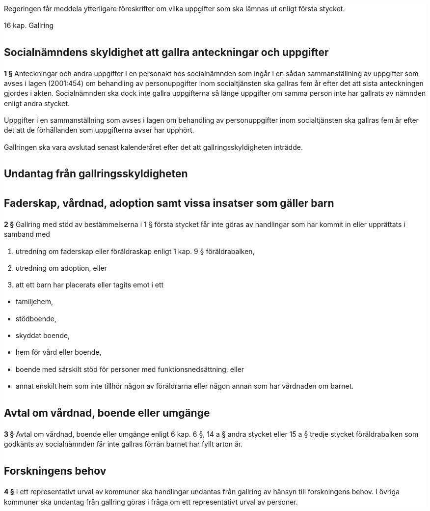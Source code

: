 Regeringen får meddela ytterligare föreskrifter om vilka uppgifter som ska lämnas ut enligt första stycket.

16 kap. Gallring

## Socialnämndens skyldighet att gallra anteckningar och uppgifter

**1 §** Anteckningar och andra uppgifter i en personakt hos socialnämnden som ingår i en sådan sammanställning av uppgifter som avses i lagen (2001:454) om behandling av personuppgifter inom socialtjänsten ska gallras fem år efter det att sista anteckningen gjordes i akten. Socialnämnden ska dock inte gallra uppgifterna så länge uppgifter om samma person inte har gallrats av nämnden enligt andra stycket.

Uppgifter i en sammanställning som avses i lagen om behandling av personuppgifter inom socialtjänsten ska gallras fem år efter det att de förhållanden som uppgifterna avser har upphört.

Gallringen ska vara avslutad senast kalenderåret efter det att gallringsskyldigheten inträdde.

## Undantag från gallringsskyldigheten

## Faderskap, vårdnad, adoption samt vissa insatser som gäller barn

**2 §** Gallring med stöd av bestämmelserna i 1 § första stycket får inte göras av handlingar som har kommit in eller upprättats i samband med

1. utredning om faderskap eller föräldraskap enligt 1 kap. 9 § föräldrabalken,

2. utredning om adoption, eller

3. att ett barn har placerats eller tagits emot i ett

- familjehem,

- stödboende,

- skyddat boende,

- hem för vård eller boende,

- boende med särskilt stöd för personer med funktionsnedsättning, eller

- annat enskilt hem som inte tillhör någon av föräldrarna eller någon annan som har vårdnaden om barnet.

## Avtal om vårdnad, boende eller umgänge

**3 §** Avtal om vårdnad, boende eller umgänge enligt 6 kap. 6 §, 14 a § andra stycket eller 15 a § tredje stycket föräldrabalken som godkänts av socialnämnden får inte gallras förrän barnet har fyllt arton år.

## Forskningens behov

**4 §** I ett representativt urval av kommuner ska handlingar undantas från gallring av hänsyn till forskningens behov. I övriga kommuner ska undantag från gallring göras i fråga om ett representativt urval av personer.
